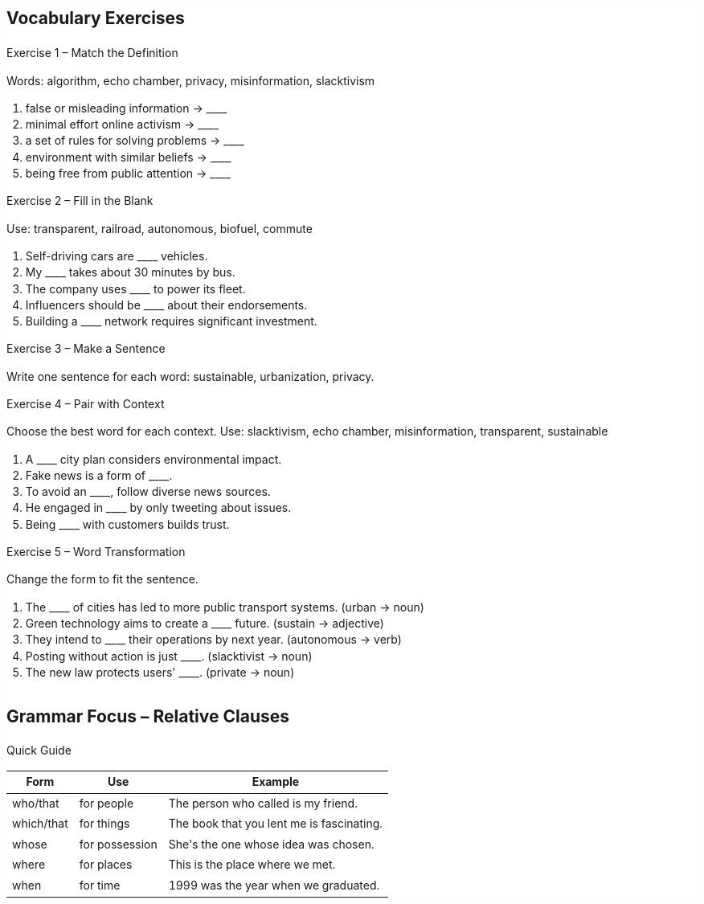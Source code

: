 ## Vocabulary Exercises

Exercise 1 – Match the Definition

Words: algorithm, echo chamber, privacy, misinformation, slacktivism

1. false or misleading information → ____
2. minimal effort online activism → ____
3. a set of rules for solving problems → ____
4. environment with similar beliefs → ____
5. being free from public attention → ____

Exercise 2 – Fill in the Blank

Use: transparent, railroad, autonomous, biofuel, commute

1. Self-driving cars are ____ vehicles.
2. My ____ takes about 30 minutes by bus.
3. The company uses ____ to power its fleet.
4. Influencers should be ____ about their endorsements.
5. Building a ____ network requires significant investment.

Exercise 3 – Make a Sentence

Write one sentence for each word: sustainable, urbanization, privacy.

Exercise 4 – Pair with Context

Choose the best word for each context. Use: slacktivism, echo chamber, misinformation, transparent, sustainable

1. A ____ city plan considers environmental impact.
2. Fake news is a form of ____.
3. To avoid an ____, follow diverse news sources.
4. He engaged in ____ by only tweeting about issues.
5. Being ____ with customers builds trust.

Exercise 5 – Word Transformation

Change the form to fit the sentence.

1. The ____ of cities has led to more public transport systems. (urban → noun)
2. Green technology aims to create a ____ future. (sustain → adjective)
3. They intend to ____ their operations by next year. (autonomous → verb)
4. Posting without action is just ____. (slacktivist → noun)
5. The new law protects users' ____. (private → noun)

## Grammar Focus – Relative Clauses

Quick Guide

| Form | Use | Example |
| ---|---|--- |
| who/that | for people | The person who called is my friend. |
| which/that | for things | The book that you lent me is fascinating. |
| whose | for possession | She's the one whose idea was chosen. |
| where | for places | This is the place where we met. |
| when | for time | 1999 was the year when we graduated. |
